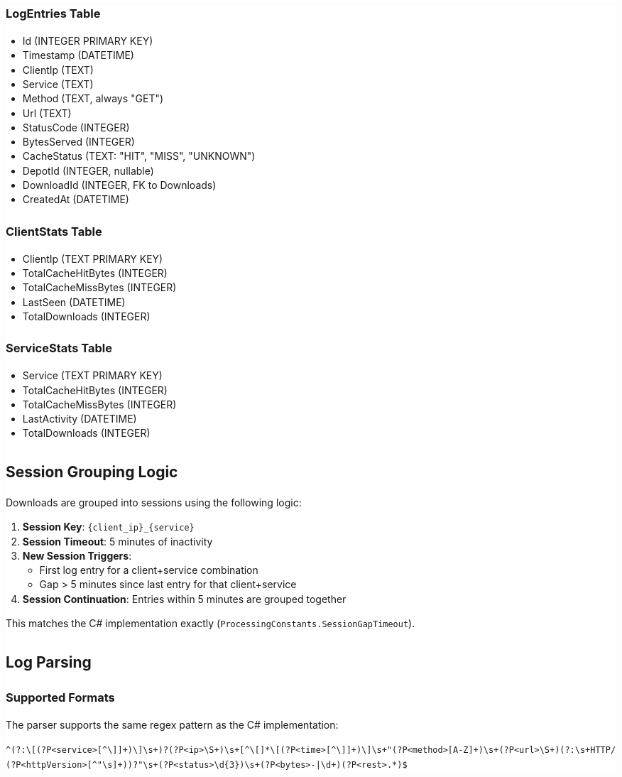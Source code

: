 ### LogEntries Table
- Id (INTEGER PRIMARY KEY)
- Timestamp (DATETIME)
- ClientIp (TEXT)
- Service (TEXT)
- Method (TEXT, always "GET")
- Url (TEXT)
- StatusCode (INTEGER)
- BytesServed (INTEGER)
- CacheStatus (TEXT: "HIT", "MISS", "UNKNOWN")
- DepotId (INTEGER, nullable)
- DownloadId (INTEGER, FK to Downloads)
- CreatedAt (DATETIME)

### ClientStats Table
- ClientIp (TEXT PRIMARY KEY)
- TotalCacheHitBytes (INTEGER)
- TotalCacheMissBytes (INTEGER)
- LastSeen (DATETIME)
- TotalDownloads (INTEGER)

### ServiceStats Table
- Service (TEXT PRIMARY KEY)
- TotalCacheHitBytes (INTEGER)
- TotalCacheMissBytes (INTEGER)
- LastActivity (DATETIME)
- TotalDownloads (INTEGER)

## Session Grouping Logic

Downloads are grouped into sessions using the following logic:

1. **Session Key**: `{client_ip}_{service}`
2. **Session Timeout**: 5 minutes of inactivity
3. **New Session Triggers**:
   - First log entry for a client+service combination
   - Gap > 5 minutes since last entry for that client+service
4. **Session Continuation**: Entries within 5 minutes are grouped together

This matches the C# implementation exactly (`ProcessingConstants.SessionGapTimeout`).

## Log Parsing

### Supported Formats

The parser supports the same regex pattern as the C# implementation:

```regex
^(?:\[(?P<service>[^\]]+)\]\s+)?(?P<ip>\S+)\s+[^\[]*\[(?P<time>[^\]]+)\]\s+"(?P<method>[A-Z]+)\s+(?P<url>\S+)(?:\s+HTTP/(?P<httpVersion>[^"\s]+))?"\s+(?P<status>\d{3})\s+(?P<bytes>-|\d+)(?P<rest>.*)$
```
